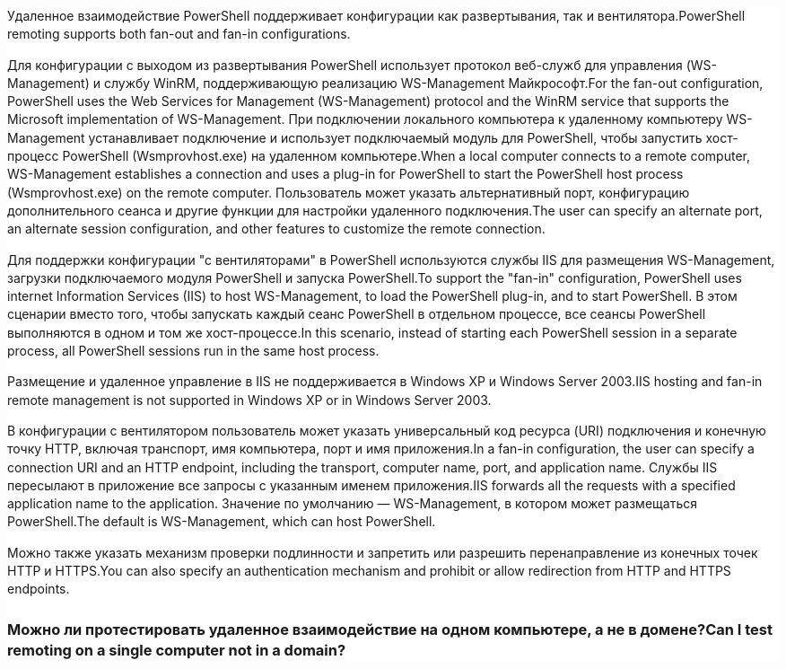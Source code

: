 <span data-ttu-id="3d239-255">Удаленное взаимодействие PowerShell поддерживает конфигурации как развертывания, так и вентилятора.</span><span class="sxs-lookup"><span data-stu-id="3d239-255">PowerShell remoting supports both fan-out and fan-in configurations.</span></span>

<span data-ttu-id="3d239-256">Для конфигурации с выходом из развертывания PowerShell использует протокол веб-служб для управления (WS-Management) и службу WinRM, поддерживающую реализацию WS-Management Майкрософт.</span><span class="sxs-lookup"><span data-stu-id="3d239-256">For the fan-out configuration, PowerShell uses the Web Services for Management (WS-Management) protocol and the WinRM service that supports the Microsoft implementation of WS-Management.</span></span> <span data-ttu-id="3d239-257">При подключении локального компьютера к удаленному компьютеру WS-Management устанавливает подключение и использует подключаемый модуль для PowerShell, чтобы запустить хост-процесс PowerShell (Wsmprovhost.exe) на удаленном компьютере.</span><span class="sxs-lookup"><span data-stu-id="3d239-257">When a local computer connects to a remote computer, WS-Management establishes a connection and uses a plug-in for PowerShell to start the PowerShell host process (Wsmprovhost.exe) on the remote computer.</span></span> <span data-ttu-id="3d239-258">Пользователь может указать альтернативный порт, конфигурацию дополнительного сеанса и другие функции для настройки удаленного подключения.</span><span class="sxs-lookup"><span data-stu-id="3d239-258">The user can specify an alternate port, an alternate session configuration, and other features to customize the remote connection.</span></span>

<span data-ttu-id="3d239-259">Для поддержки конфигурации "с вентиляторами" в PowerShell используются службы IIS для размещения WS-Management, загрузки подключаемого модуля PowerShell и запуска PowerShell.</span><span class="sxs-lookup"><span data-stu-id="3d239-259">To support the "fan-in" configuration, PowerShell uses internet Information Services (IIS) to host WS-Management, to load the PowerShell plug-in, and to start PowerShell.</span></span> <span data-ttu-id="3d239-260">В этом сценарии вместо того, чтобы запускать каждый сеанс PowerShell в отдельном процессе, все сеансы PowerShell выполняются в одном и том же хост-процессе.</span><span class="sxs-lookup"><span data-stu-id="3d239-260">In this scenario, instead of starting each PowerShell session in a separate process, all PowerShell sessions run in the same host process.</span></span>

<span data-ttu-id="3d239-261">Размещение и удаленное управление в IIS не поддерживается в Windows XP и Windows Server 2003.</span><span class="sxs-lookup"><span data-stu-id="3d239-261">IIS hosting and fan-in remote management is not supported in Windows XP or in Windows Server 2003.</span></span>

<span data-ttu-id="3d239-262">В конфигурации с вентилятором пользователь может указать универсальный код ресурса (URI) подключения и конечную точку HTTP, включая транспорт, имя компьютера, порт и имя приложения.</span><span class="sxs-lookup"><span data-stu-id="3d239-262">In a fan-in configuration, the user can specify a connection URI and an HTTP endpoint, including the transport, computer name, port, and application name.</span></span>
<span data-ttu-id="3d239-263">Службы IIS пересылают в приложение все запросы с указанным именем приложения.</span><span class="sxs-lookup"><span data-stu-id="3d239-263">IIS forwards all the requests with a specified application name to the application.</span></span> <span data-ttu-id="3d239-264">Значение по умолчанию — WS-Management, в котором может размещаться PowerShell.</span><span class="sxs-lookup"><span data-stu-id="3d239-264">The default is WS-Management, which can host PowerShell.</span></span>

<span data-ttu-id="3d239-265">Можно также указать механизм проверки подлинности и запретить или разрешить перенаправление из конечных точек HTTP и HTTPS.</span><span class="sxs-lookup"><span data-stu-id="3d239-265">You can also specify an authentication mechanism and prohibit or allow redirection from HTTP and HTTPS endpoints.</span></span>

### <a name="can-i-test-remoting-on-a-single-computer-not-in-a-domain"></a><span data-ttu-id="3d239-266">Можно ли протестировать удаленное взаимодействие на одном компьютере, а не в домене?</span><span class="sxs-lookup"><span data-stu-id="3d239-266">Can I test remoting on a single computer not in a domain?</span></span>
